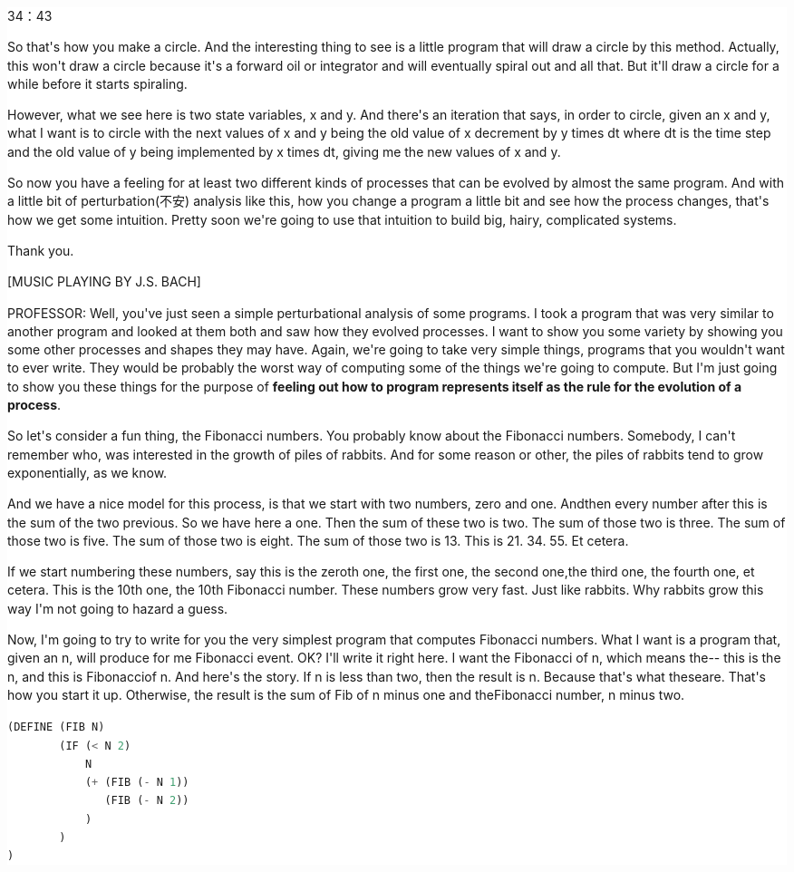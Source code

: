 34：43

So that's how you make a circle. And the interesting thing to see is a little program that will draw a circle by this method. Actually, this won't draw a circle because it's a forward oil or integrator and will eventually spiral out and all that. But it'll draw a circle for a while before it starts spiraling.

However, what we see here is two state variables, x and y. And there's an iteration that says, in order to circle, given an x and y, what I want is to circle with the next values of x and y being the old value of x decrement by y times dt where dt is the time step and the old value of y being implemented by x times dt, giving me the new values of x and y.

So now you have a feeling for at least two different kinds of processes that can be evolved by almost the same program. And with a little bit of perturbation(不安) analysis like this, how you change a program a little bit and see how the process changes, that's how we get some intuition. Pretty soon we're going to use that intuition to build big, hairy, complicated systems.

Thank you.

[MUSIC PLAYING BY J.S. BACH]

PROFESSOR: Well, you've just seen a simple perturbational analysis of some programs. I took a program that was very similar to another program and looked at them both and saw how they evolved processes. I want to show you some variety by showing you some other processes and shapes they may have. Again, we're going to take very simple things, programs that you wouldn't want to ever write. They would be probably the worst way of computing some of the things we're going to compute. But I'm just going to show you these things for the purpose of **feeling out how to program represents itself as the rule for the evolution of a process**.

So let's consider a fun thing, the Fibonacci numbers. You probably know about the Fibonacci numbers. Somebody, I can't remember who, was interested in the growth of piles of rabbits. And for some reason or other, the piles of rabbits tend to grow exponentially, as we know.

And we have a nice model for this process, is that we start with two numbers, zero and one. Andthen every number after this is the sum of the two previous. So we have here a one. Then the sum of these two is two. The sum of those two is three. The sum of those two is five. The sum of those two is eight. The sum of those two is 13. This is 21. 34. 55. Et cetera.

If we start numbering these numbers, say this is the zeroth one, the first one, the second one,the third one, the fourth one, et cetera. This is the 10th one, the 10th Fibonacci number. These numbers grow very fast. Just like rabbits. Why rabbits grow this way I'm not going to hazard a guess.

Now, I'm going to try to write for you the very simplest program that computes Fibonacci numbers. What I want is a program that, given an n, will produce for me Fibonacci event. OK? I'll write it right here. I want the Fibonacci of n, which means the-- this is the n, and this is Fibonacciof n. And here's the story. If n is less than two, then the result is n. Because that's what theseare. That's how you start it up. Otherwise, the result is the sum of Fib of n minus one and theFibonacci number, n minus two.

```lisp
(DEFINE (FIB N)
        (IF (< N 2)
            N
            (+ (FIB (- N 1))
               (FIB (- N 2))
            )
        )
)
```
